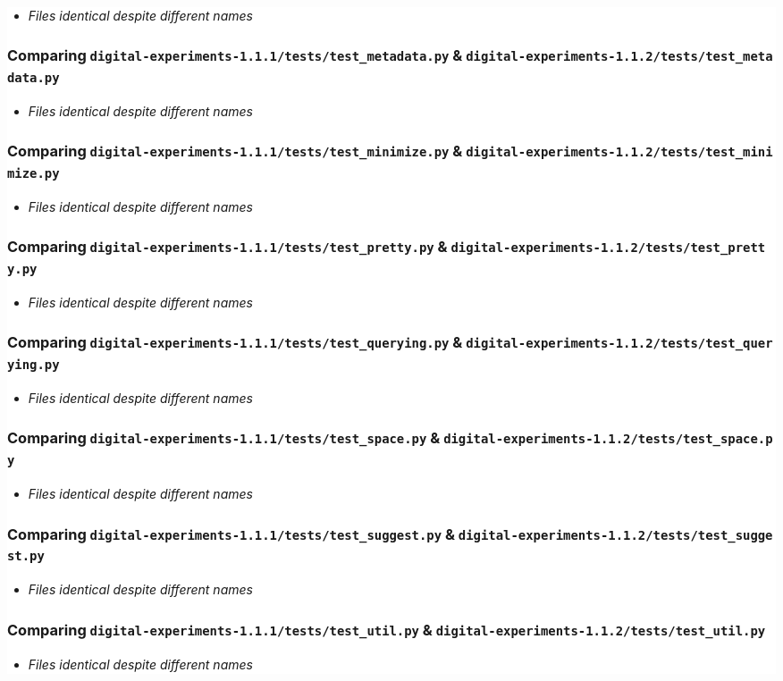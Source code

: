  * *Files identical despite different names*

### Comparing `digital-experiments-1.1.1/tests/test_metadata.py` & `digital-experiments-1.1.2/tests/test_metadata.py`

 * *Files identical despite different names*

### Comparing `digital-experiments-1.1.1/tests/test_minimize.py` & `digital-experiments-1.1.2/tests/test_minimize.py`

 * *Files identical despite different names*

### Comparing `digital-experiments-1.1.1/tests/test_pretty.py` & `digital-experiments-1.1.2/tests/test_pretty.py`

 * *Files identical despite different names*

### Comparing `digital-experiments-1.1.1/tests/test_querying.py` & `digital-experiments-1.1.2/tests/test_querying.py`

 * *Files identical despite different names*

### Comparing `digital-experiments-1.1.1/tests/test_space.py` & `digital-experiments-1.1.2/tests/test_space.py`

 * *Files identical despite different names*

### Comparing `digital-experiments-1.1.1/tests/test_suggest.py` & `digital-experiments-1.1.2/tests/test_suggest.py`

 * *Files identical despite different names*

### Comparing `digital-experiments-1.1.1/tests/test_util.py` & `digital-experiments-1.1.2/tests/test_util.py`

 * *Files identical despite different names*


